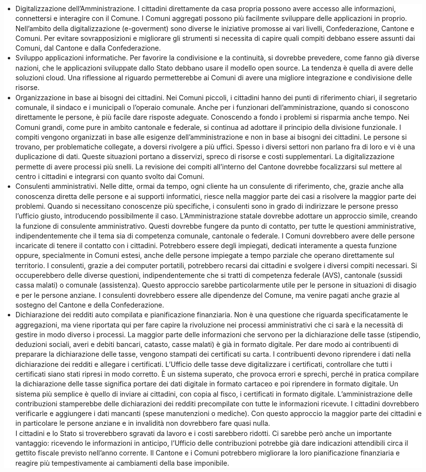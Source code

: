 * Digitalizzazione dell’Amministrazione. I cittadini direttamente da casa propria possono avere accesso alle informazioni, connettersi e interagire con il Comune. I Comuni aggregati possono più facilmente sviluppare delle applicazioni in proprio. Nell’ambito della digitalizzazione (e-goverment) sono diverse le iniziative promosse ai vari livelli, Confederazione, Cantone e Comuni. Per evitare sovrapposizioni e migliorare gli strumenti si necessita di capire quali compiti debbano essere assunti dai Comuni, dal Cantone e dalla Confederazione.
* Sviluppo applicazioni informatiche. Per favorire la condivisione e la continuità, si dovrebbe prevedere, come fanno già diverse nazioni, che le applicazioni sviluppate dallo Stato debbano usare il modello open source. La tendenza è quella di avere delle soluzioni cloud. Una riflessione al riguardo permetterebbe ai Comuni di avere una migliore integrazione e condivisione delle risorse.
* Organizzazione in base ai bisogni dei cittadini. Nei Comuni piccoli, i cittadini hanno dei punti di riferimento chiari, il segretario comunale, il sindaco e i municipali o l’operaio comunale. Anche per i funzionari dell’amministrazione, quando si conoscono direttamente le persone, è più facile dare risposte adeguate. Conoscendo a fondo i problemi si risparmia anche tempo. Nei Comuni grandi, come pure in ambito cantonale e federale, si continua ad adottare il principio della divisione funzionale. I compiti vengono organizzati in base alle esigenze dell’amministrazione e non in base ai bisogni dei cittadini. Le persone si trovano, per problematiche collegate, a doversi rivolgere a più uffici. Spesso i diversi settori non parlano fra di loro e vi è una duplicazione di dati. Queste situazioni portano a disservizi, spreco di risorse e costi supplementari. La digitalizzazione permette di avere processi più snelli. La revisione dei compiti all’interno del Cantone dovrebbe focalizzarsi sul mettere al centro i cittadini e integrarsi con quanto svolto dai Comuni.
* Consulenti amministrativi. Nelle ditte, ormai da tempo, ogni cliente ha un consulente di riferimento, che, grazie anche alla conoscenza diretta delle persone e ai supporti informatici, riesce nella maggior parte dei casi a risolvere la maggior parte dei problemi. Quando si necessitano conoscenze più specifiche, i consulenti sono in grado di indirizzare le persone presso l’ufficio giusto, introducendo possibilmente il caso. L’Amministrazione statale dovrebbe adottare un approccio simile, creando la funzione di consulente amministrativo. Questi dovrebbe fungere da punto di contatto, per tutte le questioni amministrative, indipendentemente che il tema sia di competenza comunale, cantonale o federale. I Comuni dovrebbero avere delle persone incaricate di tenere il contatto con i cittadini. Potrebbero essere degli impiegati, dedicati interamente a questa funzione oppure, specialmente in Comuni estesi, anche delle persone impiegate a tempo parziale che operano direttamente sul territorio. I consulenti, grazie a dei computer portatili, potrebbero recarsi dai cittadini e svolgere i diversi compiti necessari. Si occuperebbero delle diverse questioni, indipendentemente che si tratti di competenza federale (AVS), cantonale (sussidi cassa malati) o comunale (assistenza). Questo approccio sarebbe particolarmente utile per le persone in situazioni di disagio e per le persone anziane. I consulenti dovrebbero essere alle dipendenze del Comune, ma venire pagati anche grazie al sostegno del Cantone e della Confederazione.
* Dichiarazione dei redditi auto compilata e pianificazione finanziaria. Non è una questione che riguarda specificatamente le aggregazioni, ma viene riportata qui per fare capire la rivoluzione nei processi amministrativi che ci sarà e la necessità di gestire in modo diverso i processi. La maggior parte delle informazioni che servono per la dichiarazione delle tasse (stipendio, deduzioni sociali, averi e debiti bancari, catasto, casse malati) è già in formato digitale. Per dare modo ai contribuenti di preparare la dichiarazione delle tasse, vengono stampati dei certificati su carta. I contribuenti devono riprendere i dati nella dichiarazione dei redditi e allegare i certificati. L’Ufficio delle tasse deve digitalizzare i certificati, controllare che tutti i certificati siano stati ripresi in modo corretto. È un sistema superato, che provoca errori e sprechi, perché in pratica compilare la dichiarazione delle tasse significa portare dei dati digitale in formato cartaceo e poi riprendere in formato digitale. Un sistema più semplice è quello di inviare ai cittadini, con copia al fisco, i certificati in formato digitale. L’amministrazione delle contribuzioni stamperebbe delle dichiarazioni dei redditi precompilate con tutte le informazioni ricevute. I cittadini dovrebbero verificarle e aggiungere i dati mancanti (spese manutenzioni o mediche). Con questo approccio la maggior parte dei cittadini e in particolare le persone anziane e in invalidità non dovrebbero fare quasi nulla.  
I cittadini e lo Stato si troverebbero sgravati da lavoro e i costi sarebbero ridotti. Ci sarebbe però anche un importante vantaggio: ricevendo le informazioni in anticipo, l’Ufficio delle contribuzioni potrebbe già dare indicazioni attendibili circa il gettito fiscale previsto nell’anno corrente. Il Cantone e i Comuni potrebbero migliorare la loro pianificazione finanziaria e reagire più tempestivamente ai cambiamenti della base imponibile.
